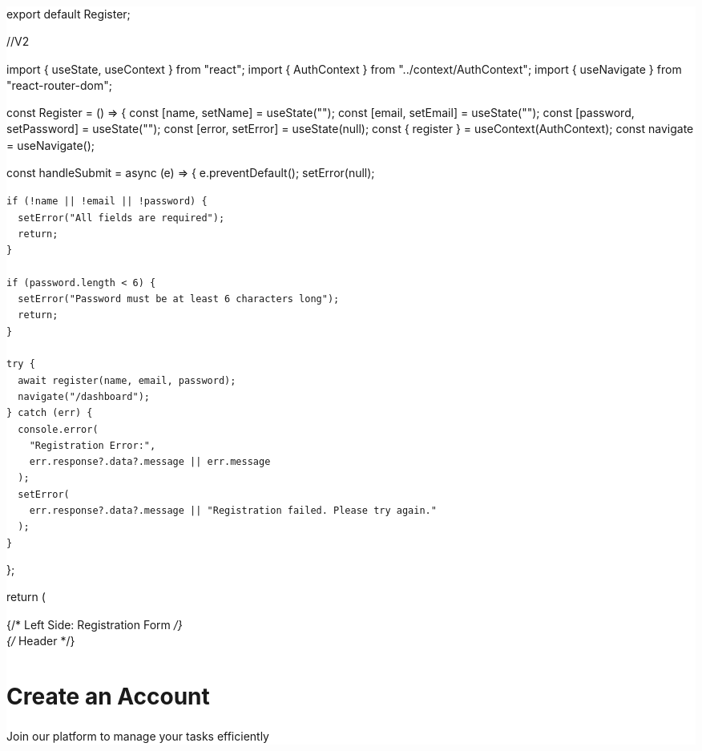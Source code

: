 export default Register;




//V2

import { useState, useContext } from "react";
import { AuthContext } from "../context/AuthContext";
import { useNavigate } from "react-router-dom";

const Register = () => {
  const [name, setName] = useState("");
  const [email, setEmail] = useState("");
  const [password, setPassword] = useState("");
  const [error, setError] = useState(null);
  const { register } = useContext(AuthContext);
  const navigate = useNavigate();

  const handleSubmit = async (e) => {
    e.preventDefault();
    setError(null);

    if (!name || !email || !password) {
      setError("All fields are required");
      return;
    }

    if (password.length < 6) {
      setError("Password must be at least 6 characters long");
      return;
    }

    try {
      await register(name, email, password);
      navigate("/dashboard");
    } catch (err) {
      console.error(
        "Registration Error:",
        err.response?.data?.message || err.message
      );
      setError(
        err.response?.data?.message || "Registration failed. Please try again."
      );
    }
  };

  return (
    <div className="min-h-screen flex">
      {/* Left Side: Registration Form */}
      <div className="w-full max-w-md bg-white dark:bg-gray-800 rounded-lg shadow-lg p-8">
        {/* Header */}
        <div className="text-center mb-8">
          <h1 className="text-2xl font-bold text-gray-900 dark:text-white">
            Create an Account
          </h1>
          <p className="mt-2 text-sm text-gray-600 dark:text-gray-400">
            Join our platform to manage your tasks efficiently
          </p>
        </div>
        